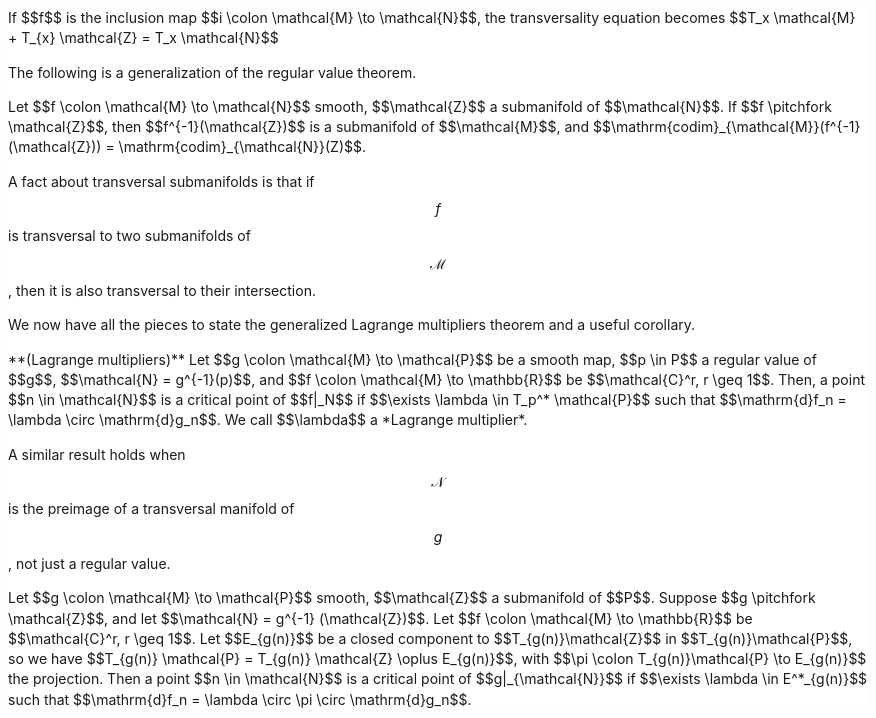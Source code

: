 </div>
<div class="example">
If $$f$$ is the inclusion map $$i \colon \mathcal{M} \to \mathcal{N}$$,
the transversality equation becomes
$$T_x \mathcal{M} + T_{x} \mathcal{Z} = T_x \mathcal{N}$$

</div>

The following is a generalization of the regular value theorem.

<div class="theorem">
<span id="thm:gen_regular_value" label="thm:gen_regular_value"></span>
Let $$f \colon \mathcal{M} \to \mathcal{N}$$ smooth, $$\mathcal{Z}$$ a
submanifold of $$\mathcal{N}$$. If $$f \pitchfork \mathcal{Z}$$, then
$$f^{-1}(\mathcal{Z})$$ is a submanifold of $$\mathcal{M}$$, and
$$\mathrm{codim}_{\mathcal{M}}(f^{-1}(\mathcal{Z})) = \mathrm{codim}_{\mathcal{N}}(Z)$$.

</div>

A fact about transversal submanifolds is that if $$f$$ is transversal to
two submanifolds of $$\mathcal{M}$$, then it is also transversal to
their intersection.

We now have all the pieces to state the generalized Lagrange multipliers
theorem and a useful corollary.

<div class="theorem">
**(Lagrange multipliers)** Let $$g \colon \mathcal{M} \to \mathcal{P}$$
be a smooth map, $$p \in P$$ a regular value of $$g$$,
$$\mathcal{N} = g^{-1}(p)$$, and $$f \colon \mathcal{M} \to \mathbb{R}$$
be $$\mathcal{C}^r, r \geq 1$$. Then, a point $$n \in \mathcal{N}$$ is a
critical point of $$f|_N$$ if $$\exists \lambda \in T_p^* \mathcal{P}$$
such that $$\mathrm{d}f_n = \lambda \circ \mathrm{d}g_n$$. We call
$$\lambda$$ a *Lagrange multiplier*.

</div>

A similar result holds when $$\mathcal{N}$$ is the preimage of a
transversal manifold of $$g$$, not just a regular value.

<div class="corollary">
<span id="cor:lagrange" label="cor:lagrange"></span> Let
$$g \colon \mathcal{M} \to \mathcal{P}$$ smooth, $$\mathcal{Z}$$ a
submanifold of $$P$$. Suppose $$g \pitchfork \mathcal{Z}$$, and let
$$\mathcal{N} = g^{-1} (\mathcal{Z})$$. Let
$$f \colon \mathcal{M} \to \mathbb{R}$$ be $$\mathcal{C}^r, r \geq 1$$.
Let $$E_{g(n)}$$ be a closed component to $$T_{g(n)}\mathcal{Z}$$ in
$$T_{g(n)}\mathcal{P}$$, so we have
$$T_{g(n)} \mathcal{P} = T_{g(n)} \mathcal{Z} \oplus E_{g(n)}$$, with
$$\pi \colon T_{g(n)}\mathcal{P} \to E_{g(n)}$$ the projection. Then a
point $$n \in \mathcal{N}$$ is a critical point of $$g|_{\mathcal{N}}$$
if $$\exists \lambda \in E^*_{g(n)}$$ such that
$$\mathrm{d}f_n = \lambda \circ \pi \circ \mathrm{d}g_n$$.

</div>
